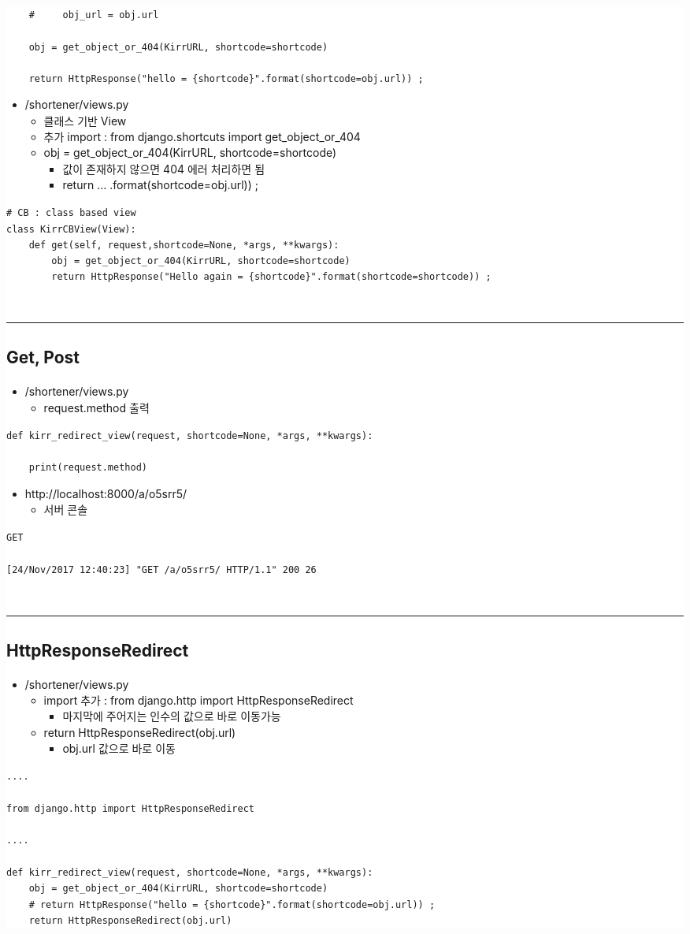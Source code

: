 ~~~
    #     obj_url = obj.url

    obj = get_object_or_404(KirrURL, shortcode=shortcode)

    return HttpResponse("hello = {shortcode}".format(shortcode=obj.url)) ;
~~~ 

- /shortener/views.py
    - 클래스 기반 View
    - 추가 import : from django.shortcuts import get_object_or_404
    - obj = get_object_or_404(KirrURL, shortcode=shortcode)
        - 값이 존재하지 않으면 404 에러 처리하면 됨 
        - return ... .format(shortcode=obj.url)) ;

~~~
# CB : class based view
class KirrCBView(View):
    def get(self, request,shortcode=None, *args, **kwargs):
        obj = get_object_or_404(KirrURL, shortcode=shortcode)
        return HttpResponse("Hello again = {shortcode}".format(shortcode=shortcode)) ;
~~~
   
<br/>

---

## Get, Post

- /shortener/views.py
    - request.method 출력 
~~~
def kirr_redirect_view(request, shortcode=None, *args, **kwargs):

    print(request.method)
~~~   

- http://localhost:8000/a/o5srr5/
    - 서버 콘솔 
~~~
GET

[24/Nov/2017 12:40:23] "GET /a/o5srr5/ HTTP/1.1" 200 26
~~~

<br/>

---

## HttpResponseRedirect 
- /shortener/views.py
    - import 추가 : from django.http import HttpResponseRedirect
        - 마지막에 주어지는 인수의 값으로 바로 이동가능
    - return HttpResponseRedirect(obj.url)
        - obj.url 값으로 바로 이동 
~~~
....

from django.http import HttpResponseRedirect

....

def kirr_redirect_view(request, shortcode=None, *args, **kwargs):
    obj = get_object_or_404(KirrURL, shortcode=shortcode)
    # return HttpResponse("hello = {shortcode}".format(shortcode=obj.url)) ;
    return HttpResponseRedirect(obj.url)

~~~